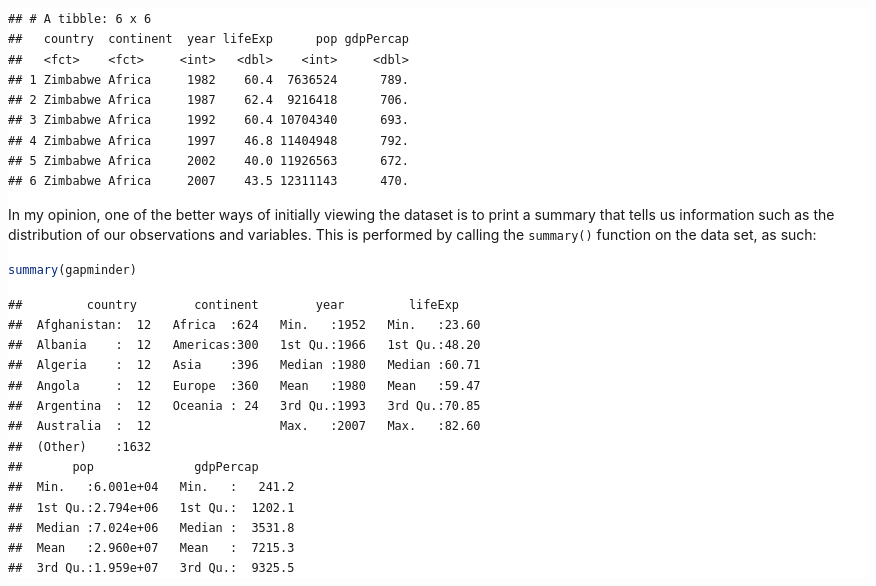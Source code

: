     ## # A tibble: 6 x 6
    ##   country  continent  year lifeExp      pop gdpPercap
    ##   <fct>    <fct>     <int>   <dbl>    <int>     <dbl>
    ## 1 Zimbabwe Africa     1982    60.4  7636524      789.
    ## 2 Zimbabwe Africa     1987    62.4  9216418      706.
    ## 3 Zimbabwe Africa     1992    60.4 10704340      693.
    ## 4 Zimbabwe Africa     1997    46.8 11404948      792.
    ## 5 Zimbabwe Africa     2002    40.0 11926563      672.
    ## 6 Zimbabwe Africa     2007    43.5 12311143      470.

In my opinion, one of the better ways of initially viewing the dataset is to print a summary that tells us information such as the distribution of our observations and variables. This is performed by calling the `summary()` function on the data set, as such:

``` r
summary(gapminder)
```

    ##         country        continent        year         lifeExp     
    ##  Afghanistan:  12   Africa  :624   Min.   :1952   Min.   :23.60  
    ##  Albania    :  12   Americas:300   1st Qu.:1966   1st Qu.:48.20  
    ##  Algeria    :  12   Asia    :396   Median :1980   Median :60.71  
    ##  Angola     :  12   Europe  :360   Mean   :1980   Mean   :59.47  
    ##  Argentina  :  12   Oceania : 24   3rd Qu.:1993   3rd Qu.:70.85  
    ##  Australia  :  12                  Max.   :2007   Max.   :82.60  
    ##  (Other)    :1632                                                
    ##       pop              gdpPercap       
    ##  Min.   :6.001e+04   Min.   :   241.2  
    ##  1st Qu.:2.794e+06   1st Qu.:  1202.1  
    ##  Median :7.024e+06   Median :  3531.8  
    ##  Mean   :2.960e+07   Mean   :  7215.3  
    ##  3rd Qu.:1.959e+07   3rd Qu.:  9325.5  